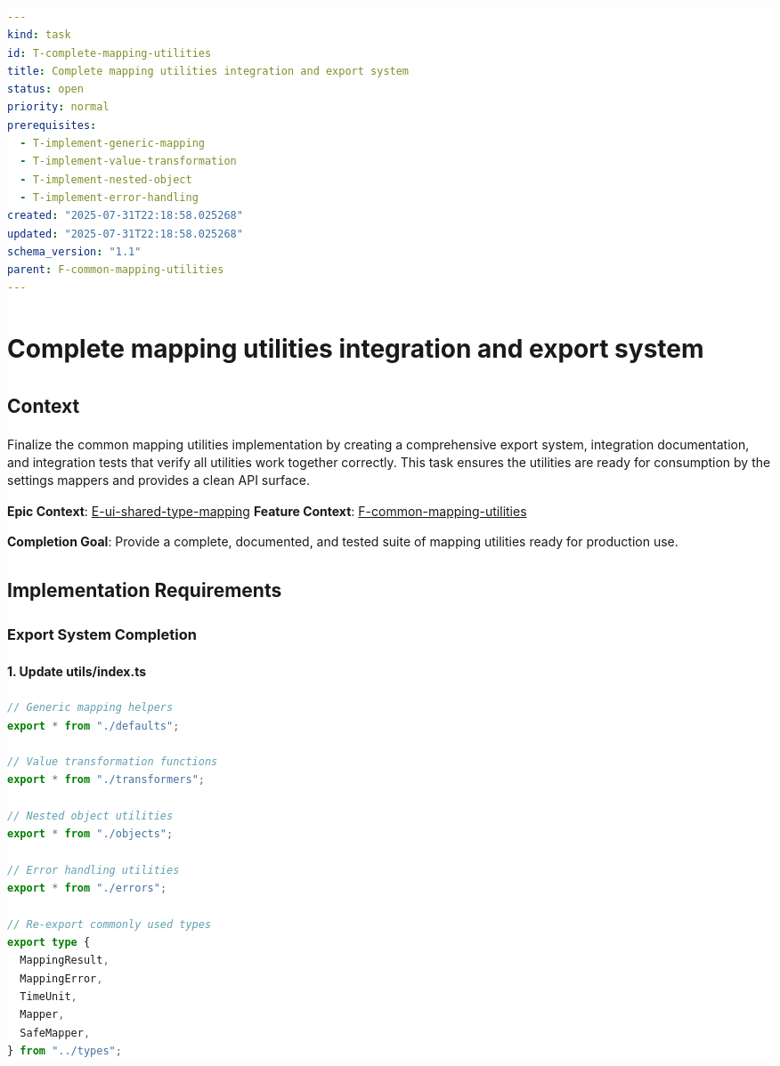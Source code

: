 ```yaml
---
kind: task
id: T-complete-mapping-utilities
title: Complete mapping utilities integration and export system
status: open
priority: normal
prerequisites:
  - T-implement-generic-mapping
  - T-implement-value-transformation
  - T-implement-nested-object
  - T-implement-error-handling
created: "2025-07-31T22:18:58.025268"
updated: "2025-07-31T22:18:58.025268"
schema_version: "1.1"
parent: F-common-mapping-utilities
---
```


# Complete mapping utilities integration and export system

## Context

Finalize the common mapping utilities implementation by creating a comprehensive export system, integration documentation, and integration tests that verify all utilities work together correctly. This task ensures the utilities are ready for consumption by the settings mappers and provides a clean API surface.

**Epic Context**: [E-ui-shared-type-mapping](/planning/projects/P-settings-persistence-system-for/epics/E-ui-shared-type-mapping/epic.md)
**Feature Context**: [F-common-mapping-utilities](/planning/projects/P-settings-persistence-system-for/epics/E-ui-shared-type-mapping/features/F-common-mapping-utilities/feature.md)

**Completion Goal**: Provide a complete, documented, and tested suite of mapping utilities ready for production use.

## Implementation Requirements

### Export System Completion

#### 1. Update utils/index.ts

```typescript
// Generic mapping helpers
export * from "./defaults";

// Value transformation functions
export * from "./transformers";

// Nested object utilities
export * from "./objects";

// Error handling utilities
export * from "./errors";

// Re-export commonly used types
export type {
  MappingResult,
  MappingError,
  TimeUnit,
  Mapper,
  SafeMapper,
} from "../types";
```